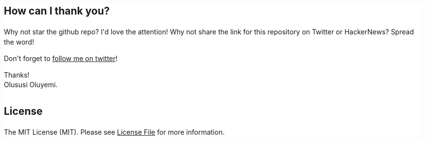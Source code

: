 ## How can I thank you?

Why not star the github repo? I'd love the attention! Why not share the link for this repository on Twitter or HackerNews? Spread the word!

Don't forget to [follow me on twitter](https://twitter.com/yemiwebby)!

Thanks!  
Olususi Oluyemi.

## License

The MIT License (MIT). Please see [License File](LICENSE.md) for more information.
